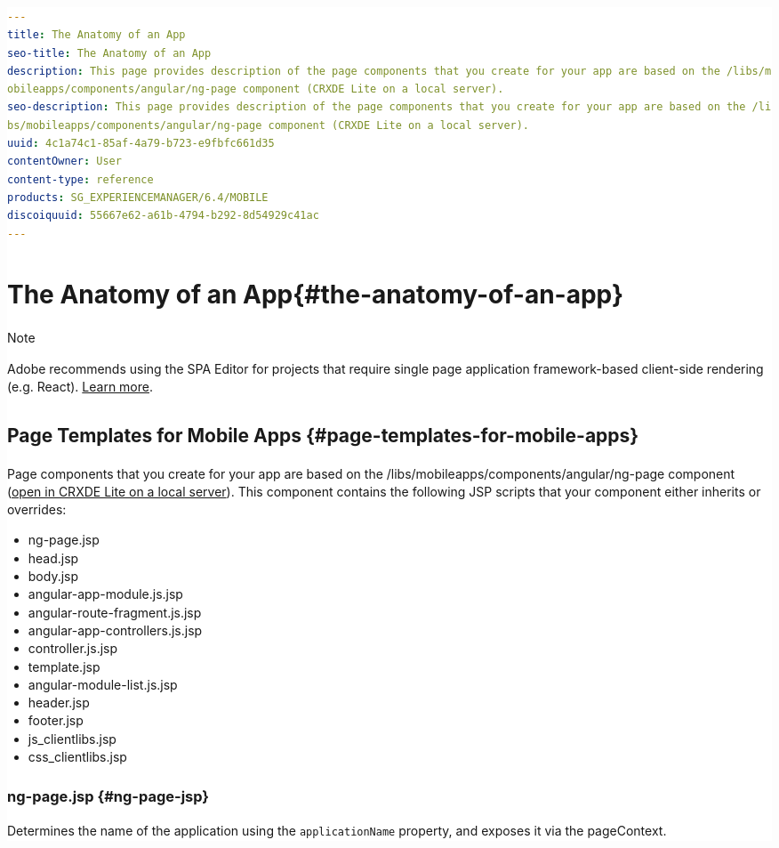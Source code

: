 ```yaml
---
title: The Anatomy of an App
seo-title: The Anatomy of an App
description: This page provides description of the page components that you create for your app are based on the /libs/mobileapps/components/angular/ng-page component (CRXDE Lite on a local server). 
seo-description: This page provides description of the page components that you create for your app are based on the /libs/mobileapps/components/angular/ng-page component (CRXDE Lite on a local server). 
uuid: 4c1a74c1-85af-4a79-b723-e9fbfc661d35
contentOwner: User
content-type: reference
products: SG_EXPERIENCEMANAGER/6.4/MOBILE
discoiquuid: 55667e62-a61b-4794-b292-8d54929c41ac
---
```


# The Anatomy of an App{#the-anatomy-of-an-app}

>[!NOTE]
>
>Adobe recommends using the SPA Editor for projects that require single page application framework-based client-side rendering (e.g. React). [Learn more](/help/sites/developing/using/spa-overview.md).

## Page Templates for Mobile Apps {#page-templates-for-mobile-apps}

Page components that you create for your app are based on the /libs/mobileapps/components/angular/ng-page component ([open in CRXDE Lite on a local server](http://localhost:4502/crx/de/index.jsp#/libs/mobileapps/components/angular/ng-page)). This component contains the following JSP scripts that your component either inherits or overrides:

* ng-page.jsp
* head.jsp
* body.jsp
* angular-app-module.js.jsp
* angular-route-fragment.js.jsp
* angular-app-controllers.js.jsp
* controller.js.jsp
* template.jsp
* angular-module-list.js.jsp
* header.jsp
* footer.jsp
* js_clientlibs.jsp
* css_clientlibs.jsp

### ng-page.jsp {#ng-page-jsp}

Determines the name of the application using the `applicationName` property, and exposes it via the pageContext.
